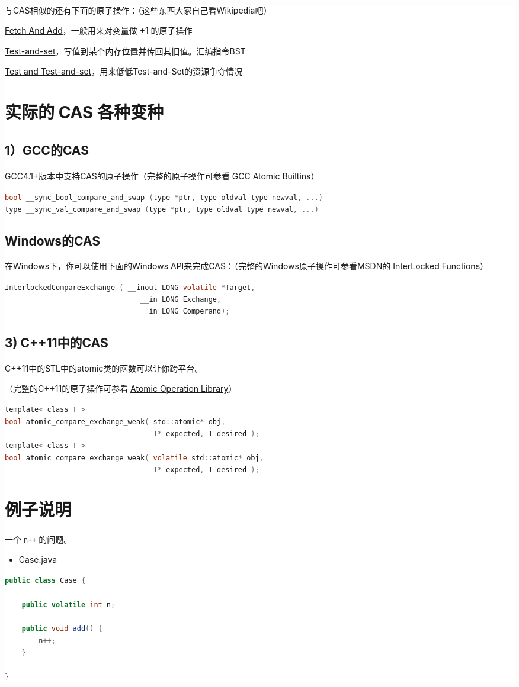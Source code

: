 与CAS相似的还有下面的原子操作：（这些东西大家自己看Wikipedia吧）

[Fetch And Add](http://en.wikipedia.org/wiki/Fetch-and-add)，一般用来对变量做 +1 的原子操作

[Test-and-set](http://en.wikipedia.org/wiki/Test-and-set)，写值到某个内存位置并传回其旧值。汇编指令BST

[Test and Test-and-set](http://en.wikipedia.org/wiki/Test_and_Test-and-set)，用来低低Test-and-Set的资源争夺情况

# 实际的 CAS 各种变种

## 1）GCC的CAS

GCC4.1+版本中支持CAS的原子操作（完整的原子操作可参看 [GCC Atomic Builtins](http://gcc.gnu.org/onlinedocs/gcc-4.1.1/gcc/Atomic-Builtins.html)）

```C
bool __sync_bool_compare_and_swap (type *ptr, type oldval type newval, ...)
type __sync_val_compare_and_swap (type *ptr, type oldval type newval, ...)
```

## Windows的CAS

在Windows下，你可以使用下面的Windows API来完成CAS：（完整的Windows原子操作可参看MSDN的 [InterLocked Functions](http://msdn.microsoft.com/en-us/library/windows/desktop/ms686360(v=vs.85).aspx#interlocked_functions)）

```c
InterlockedCompareExchange ( __inout LONG volatile *Target,
                                __in LONG Exchange,
                                __in LONG Comperand);
```

## 3) C++11中的CAS

C++11中的STL中的atomic类的函数可以让你跨平台。

（完整的C++11的原子操作可参看 [Atomic Operation Library](http://en.cppreference.com/w/cpp/atomic)）

```c
template< class T >
bool atomic_compare_exchange_weak( std::atomic* obj,
                                   T* expected, T desired );
template< class T >
bool atomic_compare_exchange_weak( volatile std::atomic* obj,
                                   T* expected, T desired );
```

# 例子说明

一个 `n++` 的问题。

- Case.java

```java
public class Case {

    public volatile int n;

    public void add() {
        n++;
    }

}
```
